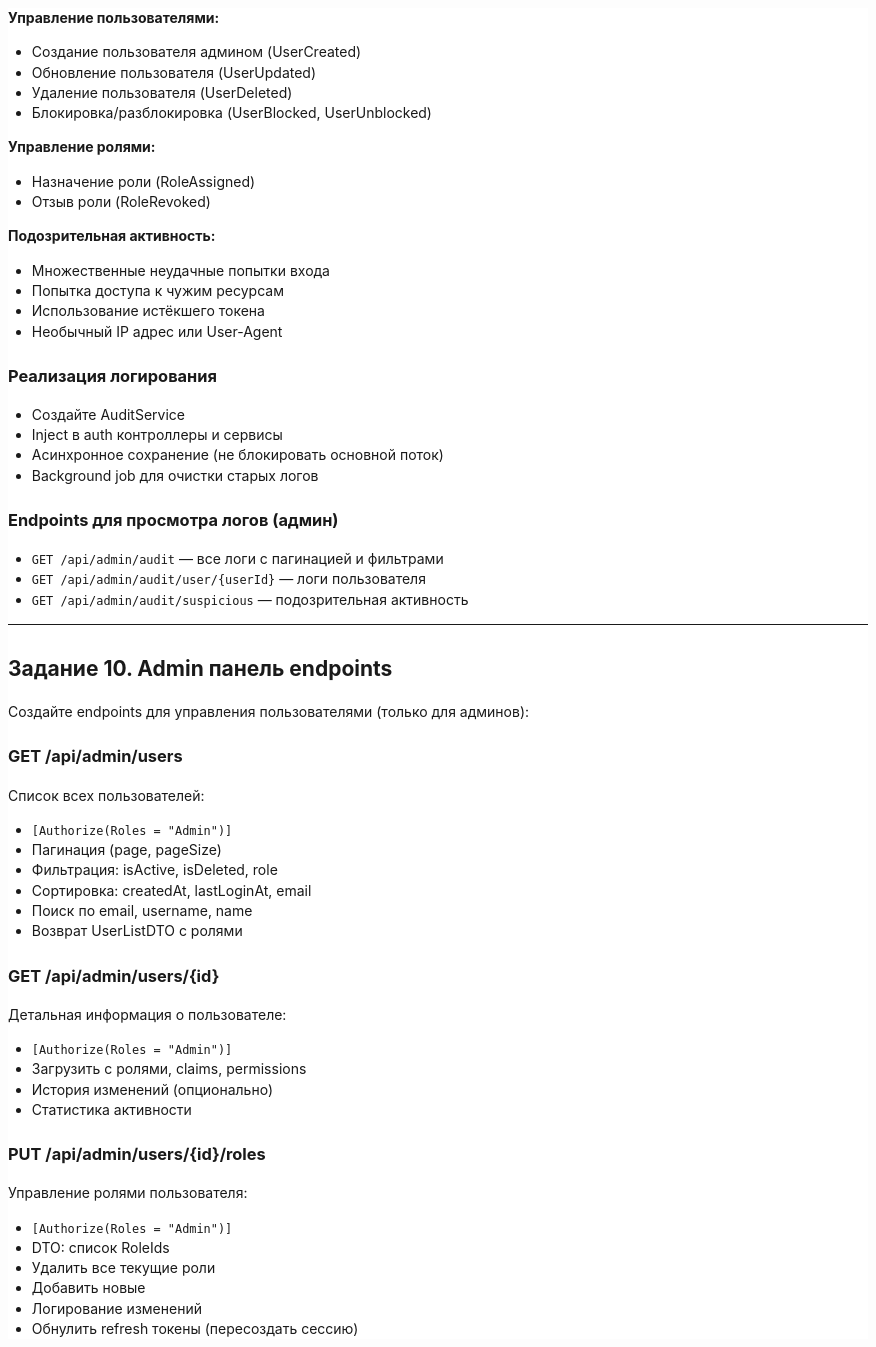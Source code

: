 **Управление пользователями:**
- Создание пользователя админом (UserCreated)
- Обновление пользователя (UserUpdated)
- Удаление пользователя (UserDeleted)
- Блокировка/разблокировка (UserBlocked, UserUnblocked)

**Управление ролями:**
- Назначение роли (RoleAssigned)
- Отзыв роли (RoleRevoked)

**Подозрительная активность:**
- Множественные неудачные попытки входа
- Попытка доступа к чужим ресурсам
- Использование истёкшего токена
- Необычный IP адрес или User-Agent

### Реализация логирования
- Создайте AuditService
- Inject в auth контроллеры и сервисы
- Асинхронное сохранение (не блокировать основной поток)
- Background job для очистки старых логов

### Endpoints для просмотра логов (админ)
- `GET /api/admin/audit` — все логи с пагинацией и фильтрами
- `GET /api/admin/audit/user/{userId}` — логи пользователя
- `GET /api/admin/audit/suspicious` — подозрительная активность

---

## Задание 10. Admin панель endpoints

Создайте endpoints для управления пользователями (только для админов):

### GET /api/admin/users
Список всех пользователей:
- `[Authorize(Roles = "Admin")]`
- Пагинация (page, pageSize)
- Фильтрация: isActive, isDeleted, role
- Сортировка: createdAt, lastLoginAt, email
- Поиск по email, username, name
- Возврат UserListDTO с ролями

### GET /api/admin/users/{id}
Детальная информация о пользователе:
- `[Authorize(Roles = "Admin")]`
- Загрузить с ролями, claims, permissions
- История изменений (опционально)
- Статистика активности

### PUT /api/admin/users/{id}/roles
Управление ролями пользователя:
- `[Authorize(Roles = "Admin")]`
- DTO: список RoleIds
- Удалить все текущие роли
- Добавить новые
- Логирование изменений
- Обнулить refresh токены (пересоздать сессию)
